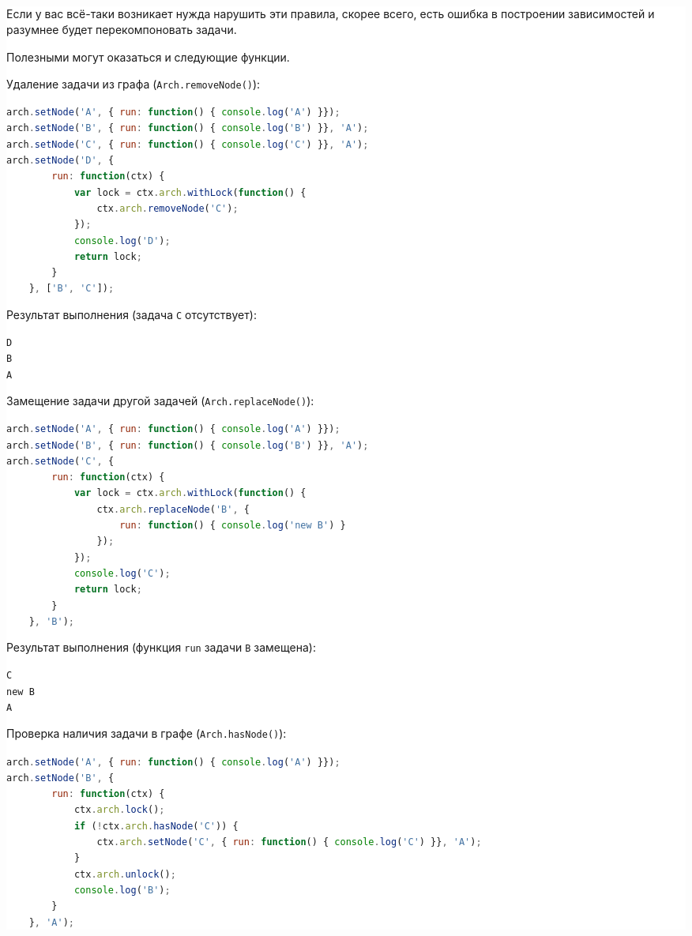 Если у вас всё-таки возникает нужда нарушить эти правила, скорее всего, есть ошибка в построении зависимостей и разумнее будет перекомпоновать задачи.

Полезными могут оказаться и следующие функции.

Удаление задачи из графа (`Arch.removeNode()`):

```js
arch.setNode('A', { run: function() { console.log('A') }});
arch.setNode('B', { run: function() { console.log('B') }}, 'A');
arch.setNode('C', { run: function() { console.log('C') }}, 'A');
arch.setNode('D', {
        run: function(ctx) {
            var lock = ctx.arch.withLock(function() {
                ctx.arch.removeNode('C');
            });
            console.log('D');
            return lock;
        }
    }, ['B', 'C']);
```

Результат выполнения (задача `C` отсутствует):

    D
    B
    A

Замещение задачи другой задачей (`Arch.replaceNode()`):

```js
arch.setNode('A', { run: function() { console.log('A') }});
arch.setNode('B', { run: function() { console.log('B') }}, 'A');
arch.setNode('C', {
        run: function(ctx) {
            var lock = ctx.arch.withLock(function() {
                ctx.arch.replaceNode('B', {
                    run: function() { console.log('new B') }
                });
            });
            console.log('C');
            return lock;
        }
    }, 'B');
```

Результат выполнения (функция `run` задачи `B` замещена):

    C
    new B
    A

Проверка наличия задачи в графе (`Arch.hasNode()`):

```js
arch.setNode('A', { run: function() { console.log('A') }});
arch.setNode('B', {
        run: function(ctx) {
            ctx.arch.lock();
            if (!ctx.arch.hasNode('C')) {
                ctx.arch.setNode('C', { run: function() { console.log('C') }}, 'A');
            }
            ctx.arch.unlock();
            console.log('B');
        }
    }, 'A');
```
